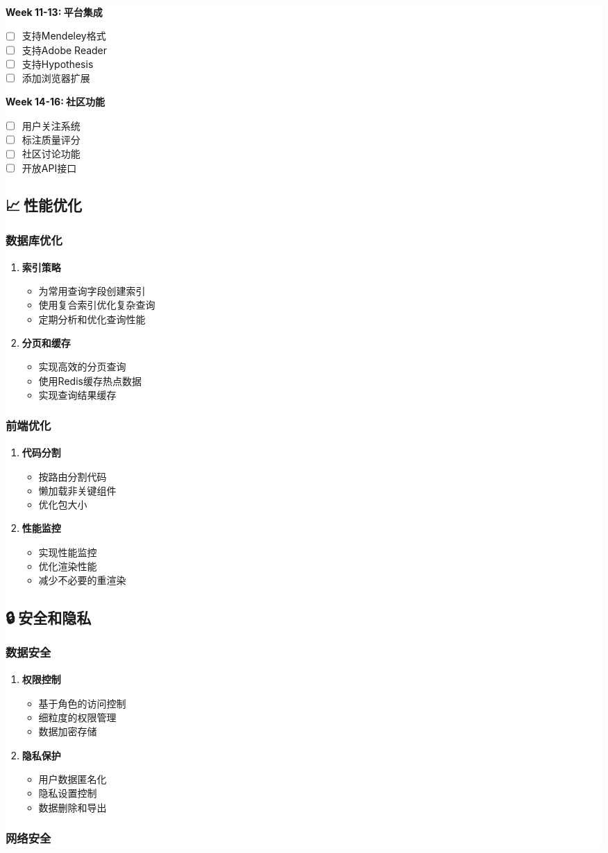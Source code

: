 **Week 11-13: 平台集成**
- [ ] 支持Mendeley格式
- [ ] 支持Adobe Reader
- [ ] 支持Hypothesis
- [ ] 添加浏览器扩展

**Week 14-16: 社区功能**
- [ ] 用户关注系统
- [ ] 标注质量评分
- [ ] 社区讨论功能
- [ ] 开放API接口

## 📈 性能优化

### 数据库优化

1. **索引策略**
   - 为常用查询字段创建索引
   - 使用复合索引优化复杂查询
   - 定期分析和优化查询性能

2. **分页和缓存**
   - 实现高效的分页查询
   - 使用Redis缓存热点数据
   - 实现查询结果缓存

### 前端优化

1. **代码分割**
   - 按路由分割代码
   - 懒加载非关键组件
   - 优化包大小

2. **性能监控**
   - 实现性能监控
   - 优化渲染性能
   - 减少不必要的重渲染

## 🔒 安全和隐私

### 数据安全

1. **权限控制**
   - 基于角色的访问控制
   - 细粒度的权限管理
   - 数据加密存储

2. **隐私保护**
   - 用户数据匿名化
   - 隐私设置控制
   - 数据删除和导出

### 网络安全
